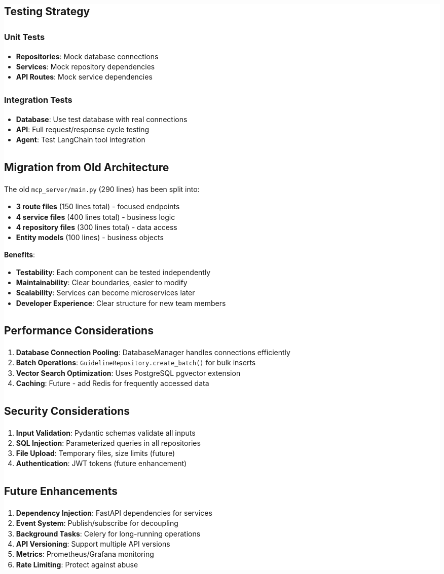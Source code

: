 ## Testing Strategy

### Unit Tests
- **Repositories**: Mock database connections
- **Services**: Mock repository dependencies  
- **API Routes**: Mock service dependencies

### Integration Tests  
- **Database**: Use test database with real connections
- **API**: Full request/response cycle testing
- **Agent**: Test LangChain tool integration

## Migration from Old Architecture

The old `mcp_server/main.py` (290 lines) has been split into:

- **3 route files** (150 lines total) - focused endpoints
- **4 service files** (400 lines total) - business logic  
- **4 repository files** (300 lines total) - data access
- **Entity models** (100 lines) - business objects

**Benefits**:
- **Testability**: Each component can be tested independently
- **Maintainability**: Clear boundaries, easier to modify
- **Scalability**: Services can become microservices later
- **Developer Experience**: Clear structure for new team members

## Performance Considerations

1. **Database Connection Pooling**: DatabaseManager handles connections efficiently
2. **Batch Operations**: `GuidelineRepository.create_batch()` for bulk inserts
3. **Vector Search Optimization**: Uses PostgreSQL pgvector extension
4. **Caching**: Future - add Redis for frequently accessed data

## Security Considerations

1. **Input Validation**: Pydantic schemas validate all inputs
2. **SQL Injection**: Parameterized queries in all repositories
3. **File Upload**: Temporary files, size limits (future)
4. **Authentication**: JWT tokens (future enhancement)

## Future Enhancements

1. **Dependency Injection**: FastAPI dependencies for services
2. **Event System**: Publish/subscribe for decoupling
3. **Background Tasks**: Celery for long-running operations
4. **API Versioning**: Support multiple API versions
5. **Metrics**: Prometheus/Grafana monitoring
6. **Rate Limiting**: Protect against abuse